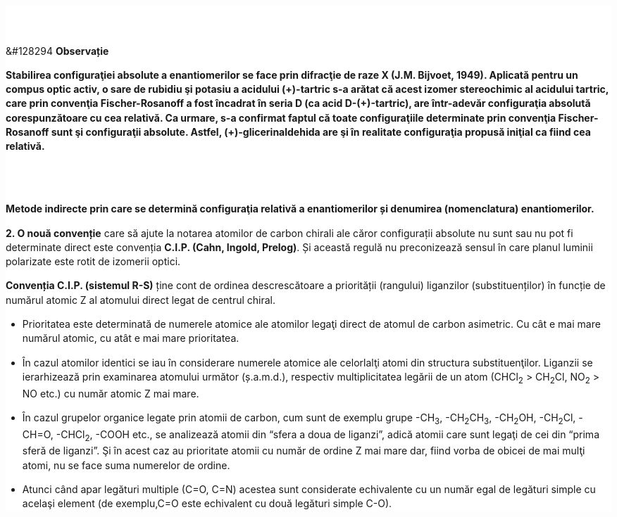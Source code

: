 

</div>




<br></br>



<div class="alert alert--secondary" role="alert">

&#128294 **Observație**

**Stabilirea configuraţiei absolute a enantiomerilor se face prin difracţie de raze X (J.M. Bijvoet, 1949). Aplicată pentru un compus optic activ, o sare de rubidiu şi potasiu a acidului (+)-tartric s-a arătat că acest izomer stereochimic al acidului tartric, care prin convenţia Fischer-Rosanoff a fost încadrat în seria D (ca acid D-(+)-tartric), are într-adevăr configuraţia absolută corespunzătoare cu cea relativă. Ca urmare, s-a confirmat faptul că toate configuraţiile determinate prin convenţia Fischer-Rosanoff sunt şi configuraţii absolute. Astfel, (+)-glicerinaldehida are şi în realitate configuraţia propusă iniţial ca fiind cea relativă.**



</div>




<br></br>



<div class="alert alert--primary" role="alert">

**Metode indirecte prin care se determină configuraţia relativă a enantiomerilor și denumirea (nomenclatura) enantiomerilor.**


**2. O nouă convenție** care să ajute la notarea atomilor de carbon chirali ale căror configurații absolute nu sunt sau nu pot fi determinate direct este convenția **C.I.P. (Cahn, Ingold, Prelog)**. Și această regulă nu preconizează sensul în care planul luminii polarizate este rotit de izomerii optici.

**Convenția C.I.P. (sistemul R-S)** ține cont de ordinea descrescătoare  a priorității (rangului) liganzilor (substituenților) în funcție de numărul atomic Z al atomului direct legat de centrul chiral.

- Prioritatea este determinată de numerele atomice ale atomilor legaţi direct de atomul de carbon asimetric. Cu cât e mai mare numărul atomic, cu atât e mai mare prioritatea.

- În cazul atomilor identici se iau în considerare numerele atomice ale celorlalţi atomi din structura substituenţilor. Liganzii se ierarhizează prin examinarea atomului următor (ș.a.m.d.), respectiv multiplicitatea legării de un atom (CHCl<sub>2</sub> > CH<sub>2</sub>Cl, NO<sub>2</sub> > NO etc.) cu număr atomic Z mai mare.

- În cazul grupelor organice legate prin atomii de carbon, cum sunt de exemplu grupe -CH<sub>3</sub>, -CH<sub>2</sub>CH<sub>3</sub>, -CH<sub>2</sub>OH, -CH<sub>2</sub>Cl, -CH=O, -CHCl<sub>2</sub>, -COOH etc., se analizează atomii din “sfera a doua de liganzi”, adică atomii care sunt legaţi de cei din “prima sferă de liganzi”. Şi în acest caz au prioritate atomii cu număr de ordine Z mai mare dar, fiind vorba de obicei de mai mulţi atomi, nu se face suma numerelor de ordine.

- Atunci când apar legături multiple (C=O, C=N) acestea sunt considerate echivalente cu un număr egal de legături simple cu acelaşi element (de exemplu,C=O este echivalent cu două legături simple C-O).
